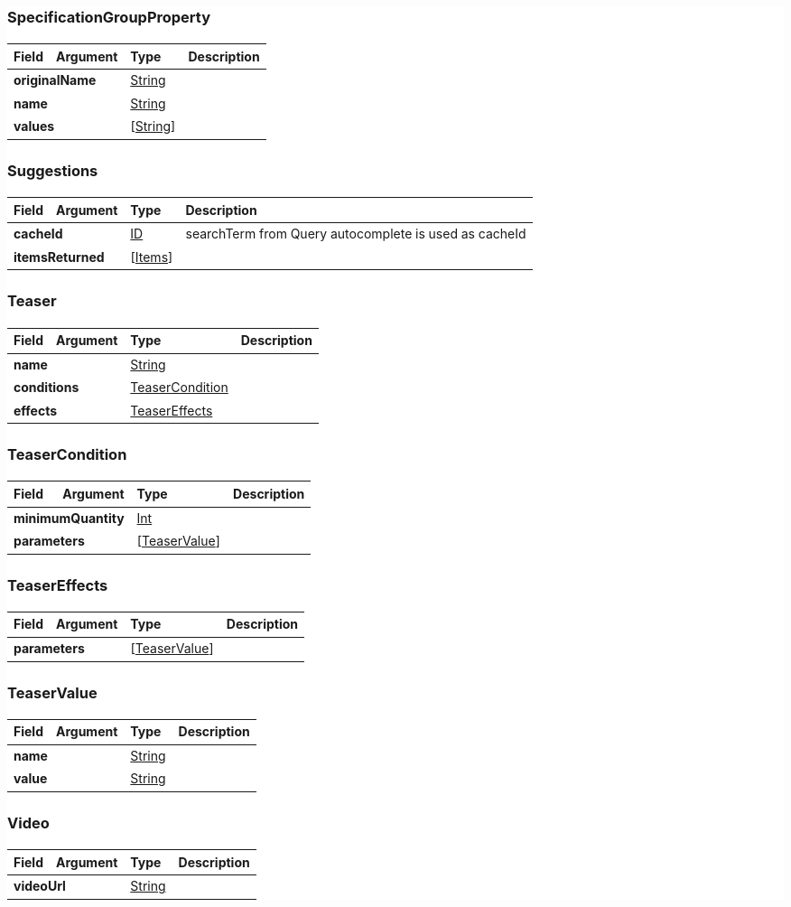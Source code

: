 ### SpecificationGroupProperty
<table><thead><tr><th align="left">Field</th><th align="right">Argument</th><th align="left">Type</th><th align="left">Description</th></tr></thead><tbody><tr><td colspan="2" valign="top"><strong>originalName</strong></td><td valign="top"><a href="#string">String</a></td><td></td></tr><tr><td colspan="2" valign="top"><strong>name</strong></td><td valign="top"><a href="#string">String</a></td><td></td></tr><tr><td colspan="2" valign="top"><strong>values</strong></td><td valign="top">[<a href="#string">String</a>]</td><td></td></tr></tbody></table>

### Suggestions
<table><thead><tr><th align="left">Field</th><th align="right">Argument</th><th align="left">Type</th><th align="left">Description</th></tr></thead><tbody><tr><td colspan="2" valign="top"><strong>cacheId</strong></td><td valign="top"><a href="#id">ID</a></td><td>
 searchTerm from Query autocomplete is used as cacheId 
</td></tr><tr><td colspan="2" valign="top"><strong>itemsReturned</strong></td><td valign="top">[<a href="#items">Items</a>]</td><td></td></tr></tbody></table>

### Teaser
<table><thead><tr><th align="left">Field</th><th align="right">Argument</th><th align="left">Type</th><th align="left">Description</th></tr></thead><tbody><tr><td colspan="2" valign="top"><strong>name</strong></td><td valign="top"><a href="#string">String</a></td><td></td></tr><tr><td colspan="2" valign="top"><strong>conditions</strong></td><td valign="top"><a href="#teasercondition">TeaserCondition</a></td><td></td></tr><tr><td colspan="2" valign="top"><strong>effects</strong></td><td valign="top"><a href="#teasereffects">TeaserEffects</a></td><td></td></tr></tbody></table>

### TeaserCondition
<table><thead><tr><th align="left">Field</th><th align="right">Argument</th><th align="left">Type</th><th align="left">Description</th></tr></thead><tbody><tr><td colspan="2" valign="top"><strong>minimumQuantity</strong></td><td valign="top"><a href="#int">Int</a></td><td></td></tr><tr><td colspan="2" valign="top"><strong>parameters</strong></td><td valign="top">[<a href="#teaservalue">TeaserValue</a>]</td><td></td></tr></tbody></table>

### TeaserEffects
<table><thead><tr><th align="left">Field</th><th align="right">Argument</th><th align="left">Type</th><th align="left">Description</th></tr></thead><tbody><tr><td colspan="2" valign="top"><strong>parameters</strong></td><td valign="top">[<a href="#teaservalue">TeaserValue</a>]</td><td></td></tr></tbody></table>

### TeaserValue
<table><thead><tr><th align="left">Field</th><th align="right">Argument</th><th align="left">Type</th><th align="left">Description</th></tr></thead><tbody><tr><td colspan="2" valign="top"><strong>name</strong></td><td valign="top"><a href="#string">String</a></td><td></td></tr><tr><td colspan="2" valign="top"><strong>value</strong></td><td valign="top"><a href="#string">String</a></td><td></td></tr></tbody></table>

### Video
<table><thead><tr><th align="left">Field</th><th align="right">Argument</th><th align="left">Type</th><th align="left">Description</th></tr></thead><tbody><tr><td colspan="2" valign="top"><strong>videoUrl</strong></td><td valign="top"><a href="#string">String</a></td><td></td></tr></tbody></table>
